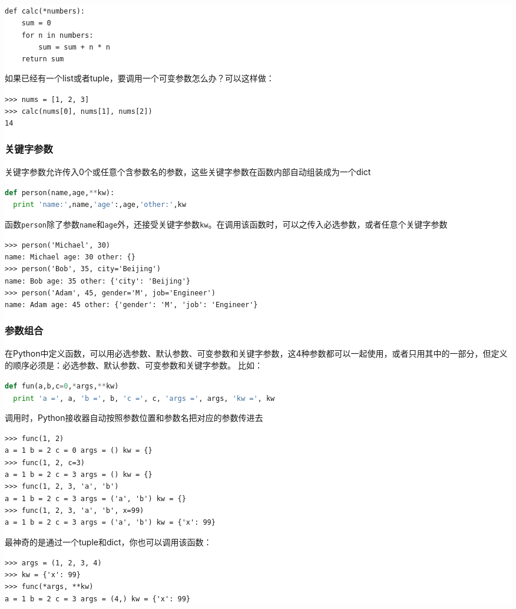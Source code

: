 ```
```
```
def calc(*numbers):
    sum = 0
    for n in numbers:
        sum = sum + n * n
    return sum
```
如果已经有一个list或者tuple，要调用一个可变参数怎么办？可以这样做：
```
>>> nums = [1, 2, 3]
>>> calc(nums[0], nums[1], nums[2])
14
```

### 关键字参数
关键字参数允许传入0个或任意个含参数名的参数，这些关键字参数在函数内部自动组装成为一个dict
```Python
def person(name,age,**kw):
  print 'name:',name,'age':,age,'other:',kw
```
函数`person`除了参数`name`和`age`外，还接受关键字参数`kw`。在调用该函数时，可以之传入必选参数，或者任意个关键字参数
```
>>> person('Michael', 30)
name: Michael age: 30 other: {}
>>> person('Bob', 35, city='Beijing')
name: Bob age: 35 other: {'city': 'Beijing'}
>>> person('Adam', 45, gender='M', job='Engineer')
name: Adam age: 45 other: {'gender': 'M', 'job': 'Engineer'}
```

### 参数组合
在Python中定义函数，可以用必选参数、默认参数、可变参数和关键字参数，这4种参数都可以一起使用，或者只用其中的一部分，但定义的顺序必须是：必选参数、默认参数、可变参数和关键字参数。
比如：
```Python
def fun(a,b,c=0,*args,**kw)
  print 'a =', a, 'b =', b, 'c =', c, 'args =', args, 'kw =', kw
```
调用时，Python接收器自动按照参数位置和参数名把对应的参数传进去
```
>>> func(1, 2)
a = 1 b = 2 c = 0 args = () kw = {}
>>> func(1, 2, c=3)
a = 1 b = 2 c = 3 args = () kw = {}
>>> func(1, 2, 3, 'a', 'b')
a = 1 b = 2 c = 3 args = ('a', 'b') kw = {}
>>> func(1, 2, 3, 'a', 'b', x=99)
a = 1 b = 2 c = 3 args = ('a', 'b') kw = {'x': 99}
```
最神奇的是通过一个tuple和dict，你也可以调用该函数：
```
>>> args = (1, 2, 3, 4)
>>> kw = {'x': 99}
>>> func(*args, **kw)
a = 1 b = 2 c = 3 args = (4,) kw = {'x': 99}
```
